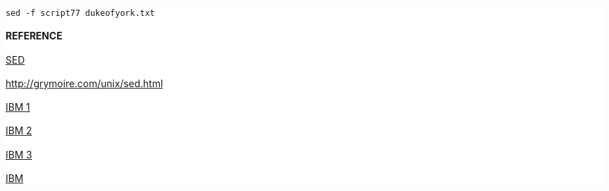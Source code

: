 `sed -f script77 dukeofyork.txt`

__REFERENCE__  

[SED](http://sed.sourceforge.net/)  

http://grymoire.com/unix/sed.html

[IBM 1](https://www.ibm.com/developerworks/library/l-sed1/index.html)  

[IBM 2](https://www.ibm.com/developerworks/library/l-sed2/index.html)  

[IBM 3](https://www.ibm.com/developerworks/library/l-sed3/)  

[IBM](https://www.ibm.com/support/knowledgecenter/en/ssw_aix_71/com.ibm.aix.cmds5/sed.htm)  